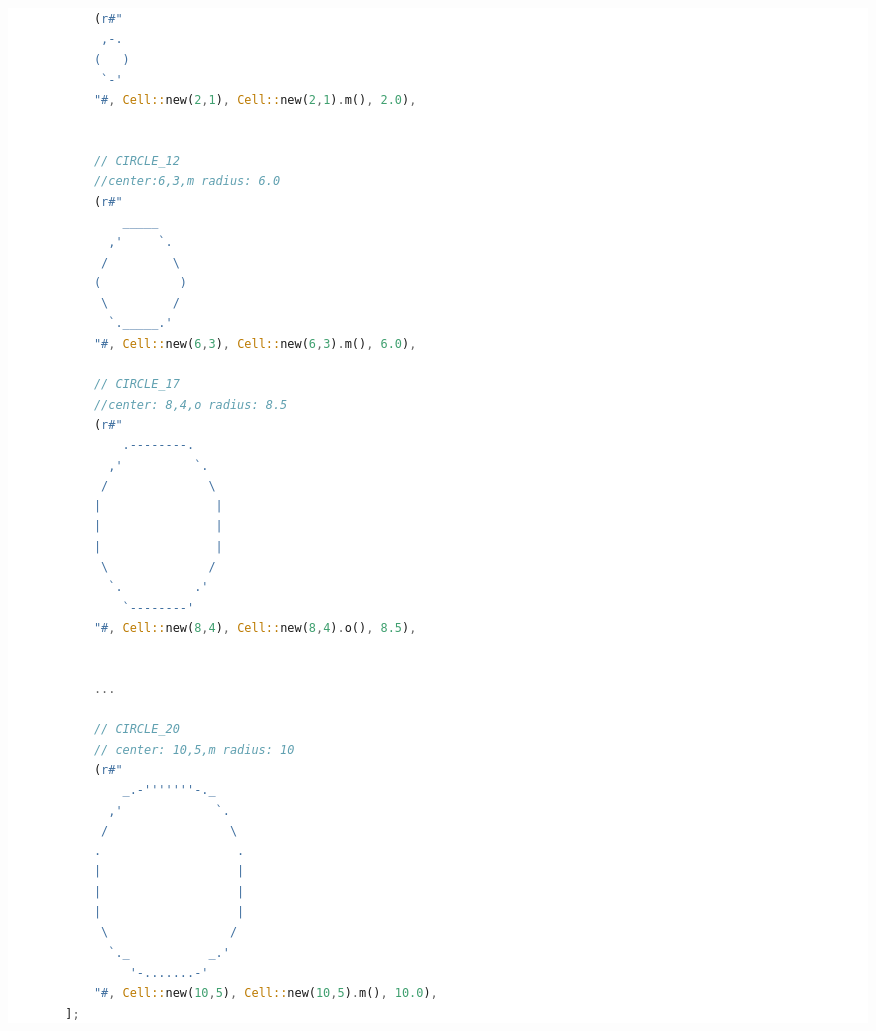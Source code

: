 ```rust
            (r#"
             ,-.
            (   )
             `-'
            "#, Cell::new(2,1), Cell::new(2,1).m(), 2.0),


            // CIRCLE_12
            //center:6,3,m radius: 6.0
            (r#"
                _____
              ,'     `.
             /         \
            (           )
             \         /
              `._____.'
            "#, Cell::new(6,3), Cell::new(6,3).m(), 6.0),

            // CIRCLE_17
            //center: 8,4,o radius: 8.5
            (r#"
                .--------.
              ,'          `.
             /              \
            |                |
            |                |
            |                |
             \              /
              `.          .'
                `--------'
            "#, Cell::new(8,4), Cell::new(8,4).o(), 8.5),


            ...

            // CIRCLE_20
            // center: 10,5,m radius: 10
            (r#"
                _.-'''''''-._
              ,'             `.
             /                 \
            .                   .
            |                   |
            |                   |
            |                   |
             \                 /
              `._           _.'
                 '-.......-'
            "#, Cell::new(10,5), Cell::new(10,5).m(), 10.0),
        ];

```
